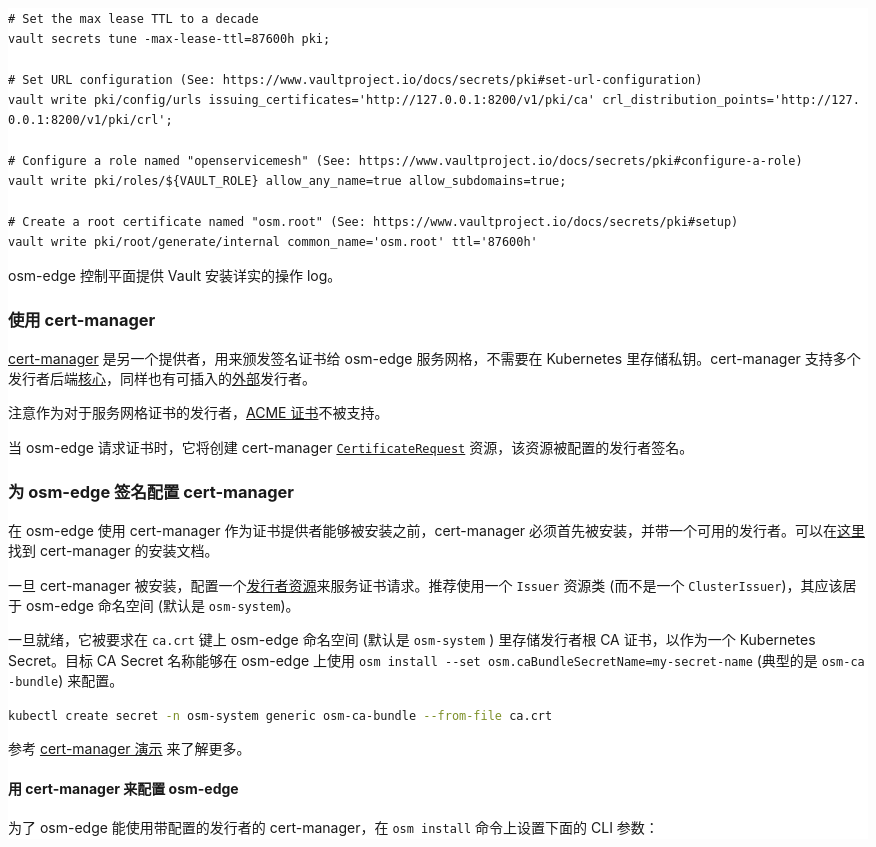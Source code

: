     # Set the max lease TTL to a decade
    vault secrets tune -max-lease-ttl=87600h pki;

    # Set URL configuration (See: https://www.vaultproject.io/docs/secrets/pki#set-url-configuration)
    vault write pki/config/urls issuing_certificates='http://127.0.0.1:8200/v1/pki/ca' crl_distribution_points='http://127.0.0.1:8200/v1/pki/crl';

    # Configure a role named "openservicemesh" (See: https://www.vaultproject.io/docs/secrets/pki#configure-a-role)
    vault write pki/roles/${VAULT_ROLE} allow_any_name=true allow_subdomains=true;

    # Create a root certificate named "osm.root" (See: https://www.vaultproject.io/docs/secrets/pki#setup)
    vault write pki/root/generate/internal common_name='osm.root' ttl='87600h'

osm-edge 控制平面提供 Vault 安装详实的操作 log。

### 使用 cert-manager

[cert-manager](https://cert-manager.io) 是另一个提供者，用来颁发签名证书给 osm-edge 服务网格，不需要在 Kubernetes 里存储私钥。cert-manager 支持多个发行者后端[核心](https://cert-manager.io/docs/configuration/)，同样也有可插入的[外部](https://cert-manager.io/docs/configuration/external/)发行者。

注意作为对于服务网格证书的发行者，[ACME 证书](https://cert-manager.io/docs/configuration/acme/)不被支持。

当 osm-edge 请求证书时，它将创建 cert-manager [`CertificateRequest`](https://cert-manager.io/docs/concepts/certificaterequest/) 资源，该资源被配置的发行者签名。

### 为 osm-edge 签名配置 cert-manager

在 osm-edge 使用 cert-manager 作为证书提供者能够被安装之前，cert-manager 必须首先被安装，并带一个可用的发行者。可以在[这里](https://cert-manager.io/docs/installation/)找到 cert-manager 的安装文档。

一旦 cert-manager 被安装，配置一个[发行者资源](https://cert-manager.io/docs/configuration/)来服务证书请求。推荐使用一个 `Issuer` 资源类 (而不是一个 `ClusterIssuer`)，其应该居于 osm-edge 命名空间 (默认是 `osm-system`)。

一旦就绪，它被要求在 `ca.crt` 键上 osm-edge 命名空间 (默认是 `osm-system` ) 里存储发行者根 CA 证书，以作为一个 Kubernetes Secret。目标 CA Secret 名称能够在 osm-edge 上使用 `osm install --set osm.caBundleSecretName=my-secret-name` (典型的是 `osm-ca-bundle`) 来配置。

```bash
kubectl create secret -n osm-system generic osm-ca-bundle --from-file ca.crt
```

参考 [cert-manager 演示](/docs/demos/cert-manager_integration) 来了解更多。

#### 用 cert-manager 来配置 osm-edge

为了 osm-edge 能使用带配置的发行者的 cert-manager，在 `osm install` 命令上设置下面的 CLI 参数：
